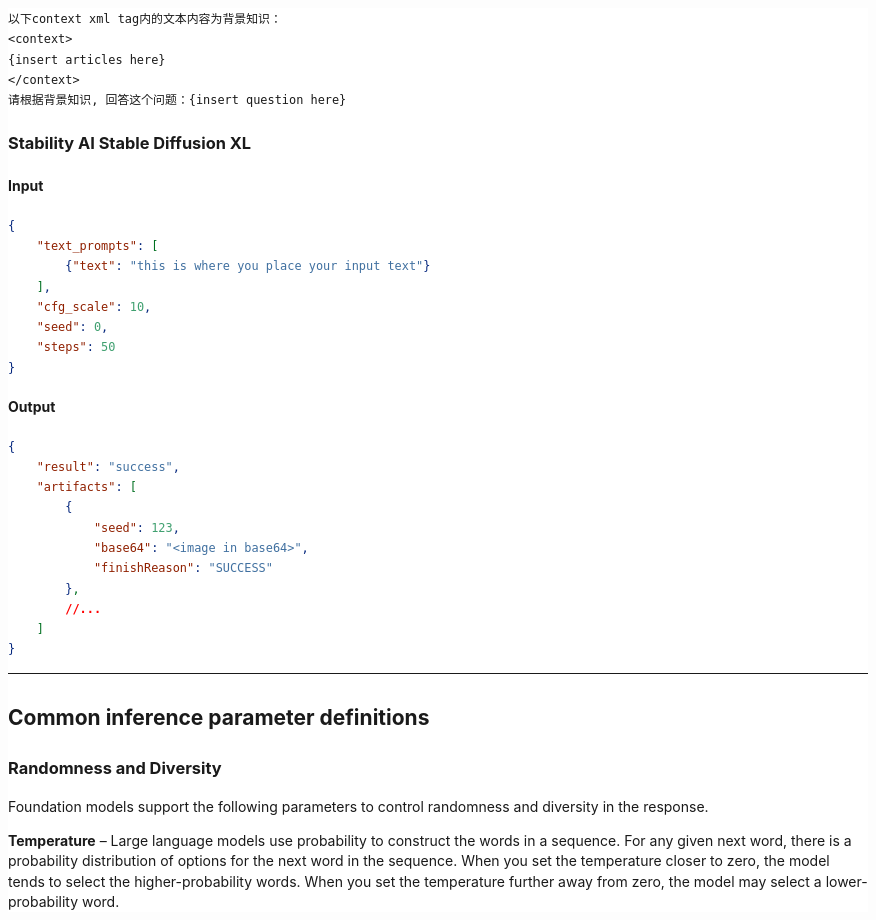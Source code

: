 ```
以下context xml tag内的文本内容为背景知识：
<context>
{insert articles here}
</context>
请根据背景知识, 回答这个问题：{insert question here}
```

### Stability AI Stable Diffusion XL

#### Input

```json
{
    "text_prompts": [
        {"text": "this is where you place your input text"}
    ],
    "cfg_scale": 10,
    "seed": 0,
    "steps": 50
}
```

#### Output

```json
{ 
    "result": "success", 
    "artifacts": [
        {
            "seed": 123, 
            "base64": "<image in base64>",
            "finishReason": "SUCCESS"
        },
        //...
    ]
}
```

---

## Common inference parameter definitions

### Randomness and Diversity

Foundation models support the following parameters to control randomness and diversity in the 
response.

**Temperature** – Large language models use probability to construct the words in a sequence. For any 
given next word, there is a probability distribution of options for the next word in the sequence. When 
you set the temperature closer to zero, the model tends to select the higher-probability words. When 
you set the temperature further away from zero, the model may select a lower-probability word.
